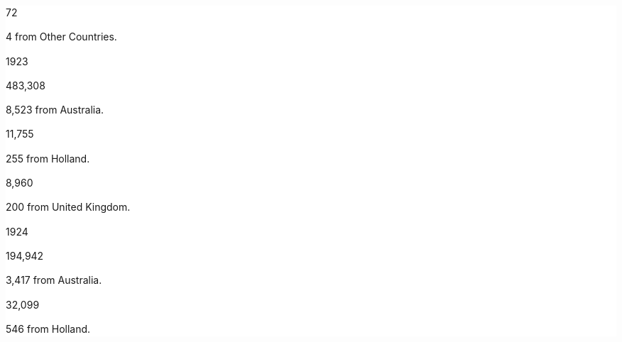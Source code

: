 <td><p></p></td>

<td><p>72</p></td>

<td><p>4 from Other Countries.</p></td>

</tr>

<tr>

<td><p></p></td>

<td><p>1923</p></td>

<td><p>483,308</p></td>

<td><p>8,523 from Australia.</p></td>

</tr>

<tr>

<td><p></p></td>

<td><p></p></td>

<td><p>11,755</p></td>

<td><p>255 from Holland.</p></td>

</tr>

<tr>

<td><p></p></td>

<td><p></p></td>

<td><p>8,960</p></td>

<td><p>200 from United Kingdom.</p></td>

</tr>

<tr>

<td><p></p></td>

<td><p>1924</p></td>

<td><p>194,942</p></td>

<td><p>3,417 from Australia.</p></td>

</tr>

<tr>

<td><p></p></td>

<td><p></p></td>

<td><p>32,099</p></td>

<td><p>546 from Holland.</p></td>
